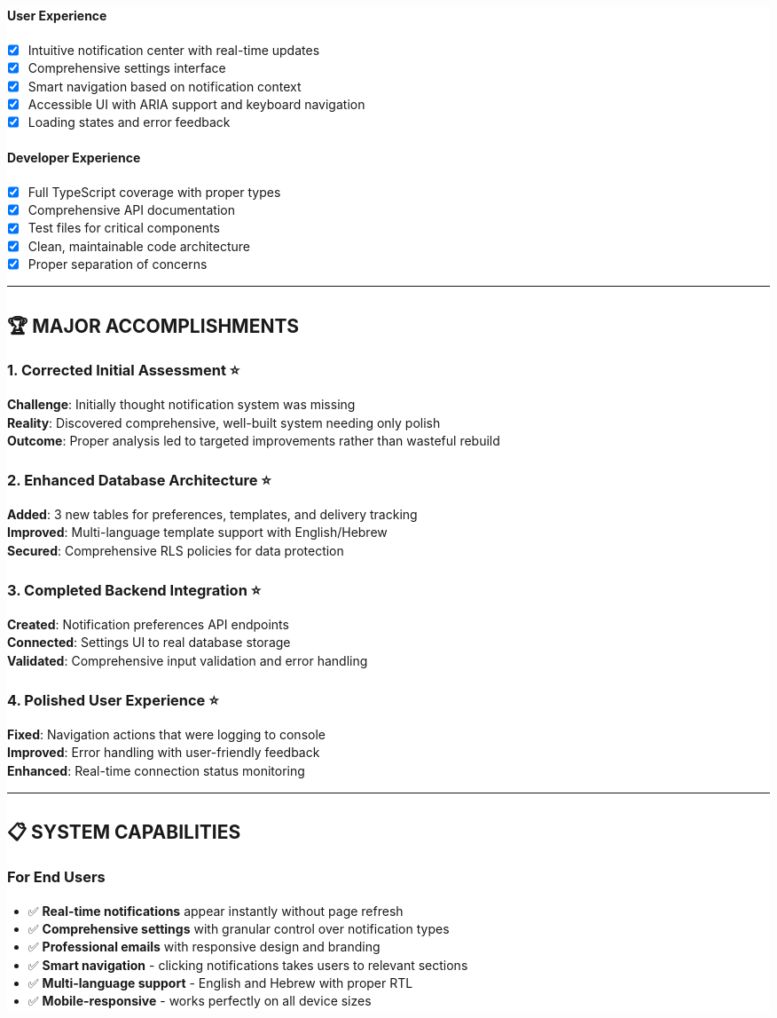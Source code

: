 #### **User Experience**
- [x] Intuitive notification center with real-time updates
- [x] Comprehensive settings interface
- [x] Smart navigation based on notification context
- [x] Accessible UI with ARIA support and keyboard navigation
- [x] Loading states and error feedback

#### **Developer Experience**
- [x] Full TypeScript coverage with proper types
- [x] Comprehensive API documentation
- [x] Test files for critical components
- [x] Clean, maintainable code architecture
- [x] Proper separation of concerns

---

## 🏆 **MAJOR ACCOMPLISHMENTS**

### **1. Corrected Initial Assessment** ⭐
**Challenge**: Initially thought notification system was missing  
**Reality**: Discovered comprehensive, well-built system needing only polish  
**Outcome**: Proper analysis led to targeted improvements rather than wasteful rebuild

### **2. Enhanced Database Architecture** ⭐
**Added**: 3 new tables for preferences, templates, and delivery tracking  
**Improved**: Multi-language template support with English/Hebrew  
**Secured**: Comprehensive RLS policies for data protection  

### **3. Completed Backend Integration** ⭐
**Created**: Notification preferences API endpoints  
**Connected**: Settings UI to real database storage  
**Validated**: Comprehensive input validation and error handling  

### **4. Polished User Experience** ⭐
**Fixed**: Navigation actions that were logging to console  
**Improved**: Error handling with user-friendly feedback  
**Enhanced**: Real-time connection status monitoring  

---

## 📋 **SYSTEM CAPABILITIES**

### **For End Users**
- ✅ **Real-time notifications** appear instantly without page refresh
- ✅ **Comprehensive settings** with granular control over notification types
- ✅ **Professional emails** with responsive design and branding
- ✅ **Smart navigation** - clicking notifications takes users to relevant sections
- ✅ **Multi-language support** - English and Hebrew with proper RTL
- ✅ **Mobile-responsive** - works perfectly on all device sizes
